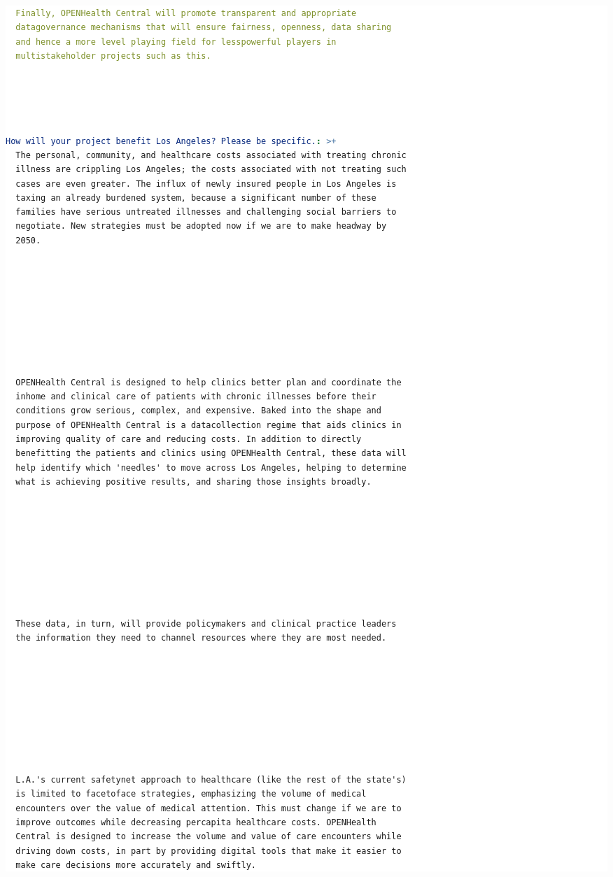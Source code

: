 ```yaml
  Finally, OPENHealth Central will promote transparent and appropriate
  datagovernance mechanisms that will ensure fairness, openness, data sharing
  and hence a more level playing field for lesspowerful players in
  multistakeholder projects such as this.





How will your project benefit Los Angeles? Please be specific.: >+
  The personal, community, and healthcare costs associated with treating chronic
  illness are crippling Los Angeles; the costs associated with not treating such
  cases are even greater. The influx of newly insured people in Los Angeles is
  taxing an already burdened system, because a significant number of these
  families have serious untreated illnesses and challenging social barriers to
  negotiate. New strategies must be adopted now if we are to make headway by
  2050.









  OPENHealth Central is designed to help clinics better plan and coordinate the
  inhome and clinical care of patients with chronic illnesses before their
  conditions grow serious, complex, and expensive. Baked into the shape and
  purpose of OPENHealth Central is a datacollection regime that aids clinics in
  improving quality of care and reducing costs. In addition to directly
  benefitting the patients and clinics using OPENHealth Central, these data will
  help identify which 'needles' to move across Los Angeles, helping to determine
  what is achieving positive results, and sharing those insights broadly. 









  These data, in turn, will provide policymakers and clinical practice leaders
  the information they need to channel resources where they are most needed. 









  L.A.'s current safetynet approach to healthcare (like the rest of the state's)
  is limited to facetoface strategies, emphasizing the volume of medical
  encounters over the value of medical attention. This must change if we are to
  improve outcomes while decreasing percapita healthcare costs. OPENHealth
  Central is designed to increase the volume and value of care encounters while
  driving down costs, in part by providing digital tools that make it easier to
  make care decisions more accurately and swiftly. 


```